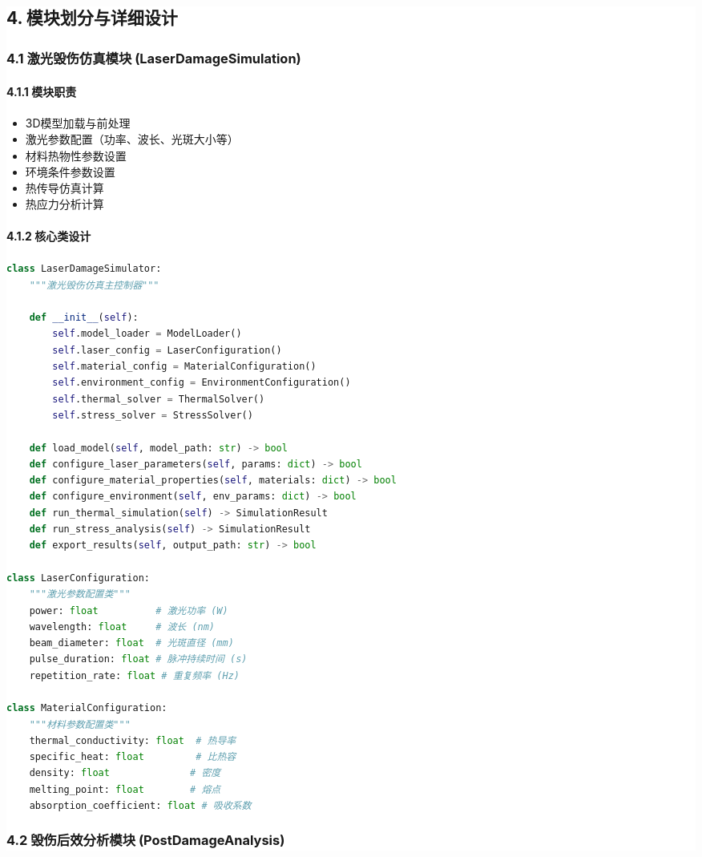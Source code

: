 ## 4. 模块划分与详细设计

### 4.1 激光毁伤仿真模块 (LaserDamageSimulation)

#### 4.1.1 模块职责
- 3D模型加载与前处理
- 激光参数配置（功率、波长、光斑大小等）
- 材料热物性参数设置
- 环境条件参数设置
- 热传导仿真计算
- 热应力分析计算

#### 4.1.2 核心类设计
```python
class LaserDamageSimulator:
    """激光毁伤仿真主控制器"""
    
    def __init__(self):
        self.model_loader = ModelLoader()
        self.laser_config = LaserConfiguration()
        self.material_config = MaterialConfiguration()
        self.environment_config = EnvironmentConfiguration()
        self.thermal_solver = ThermalSolver()
        self.stress_solver = StressSolver()
    
    def load_model(self, model_path: str) -> bool
    def configure_laser_parameters(self, params: dict) -> bool
    def configure_material_properties(self, materials: dict) -> bool
    def configure_environment(self, env_params: dict) -> bool
    def run_thermal_simulation(self) -> SimulationResult
    def run_stress_analysis(self) -> SimulationResult
    def export_results(self, output_path: str) -> bool

class LaserConfiguration:
    """激光参数配置类"""
    power: float          # 激光功率 (W)
    wavelength: float     # 波长 (nm)
    beam_diameter: float  # 光斑直径 (mm)
    pulse_duration: float # 脉冲持续时间 (s)
    repetition_rate: float # 重复频率 (Hz)
    
class MaterialConfiguration:
    """材料参数配置类"""
    thermal_conductivity: float  # 热导率
    specific_heat: float         # 比热容
    density: float              # 密度
    melting_point: float        # 熔点
    absorption_coefficient: float # 吸收系数
```

### 4.2 毁伤后效分析模块 (PostDamageAnalysis)
